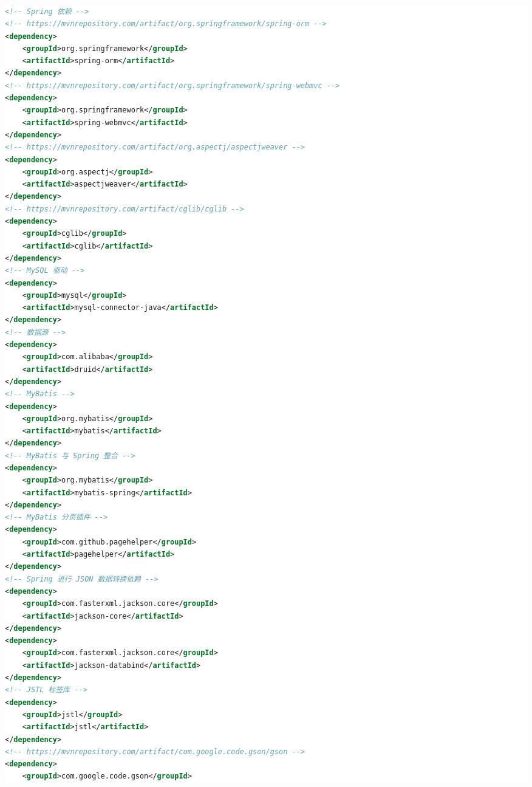 ```xml
<!-- Spring 依赖 -->
<!-- https://mvnrepository.com/artifact/org.springframework/spring-orm -->
<dependency>
    <groupId>org.springframework</groupId>
    <artifactId>spring-orm</artifactId>
</dependency>
<!-- https://mvnrepository.com/artifact/org.springframework/spring-webmvc -->
<dependency>
    <groupId>org.springframework</groupId>
    <artifactId>spring-webmvc</artifactId>
</dependency>
<!-- https://mvnrepository.com/artifact/org.aspectj/aspectjweaver -->
<dependency>
    <groupId>org.aspectj</groupId>
    <artifactId>aspectjweaver</artifactId>
</dependency>
<!-- https://mvnrepository.com/artifact/cglib/cglib -->
<dependency>
    <groupId>cglib</groupId>
    <artifactId>cglib</artifactId>
</dependency>
<!-- MySQL 驱动 -->
<dependency>
    <groupId>mysql</groupId>
    <artifactId>mysql-connector-java</artifactId>
</dependency>
<!-- 数据源 -->
<dependency>
    <groupId>com.alibaba</groupId>
    <artifactId>druid</artifactId>
</dependency>
<!-- MyBatis -->
<dependency>
    <groupId>org.mybatis</groupId>
    <artifactId>mybatis</artifactId>
</dependency>
<!-- MyBatis 与 Spring 整合 -->
<dependency>
    <groupId>org.mybatis</groupId>
    <artifactId>mybatis-spring</artifactId>
</dependency>
<!-- MyBatis 分页插件 -->
<dependency>
    <groupId>com.github.pagehelper</groupId>
    <artifactId>pagehelper</artifactId>
</dependency>
<!-- Spring 进行 JSON 数据转换依赖 -->
<dependency>
    <groupId>com.fasterxml.jackson.core</groupId>
    <artifactId>jackson-core</artifactId>
</dependency>
<dependency>
    <groupId>com.fasterxml.jackson.core</groupId>
    <artifactId>jackson-databind</artifactId>
</dependency>
<!-- JSTL 标签库 -->
<dependency>
    <groupId>jstl</groupId>
    <artifactId>jstl</artifactId>
</dependency>
<!-- https://mvnrepository.com/artifact/com.google.code.gson/gson -->
<dependency>
    <groupId>com.google.code.gson</groupId>
```